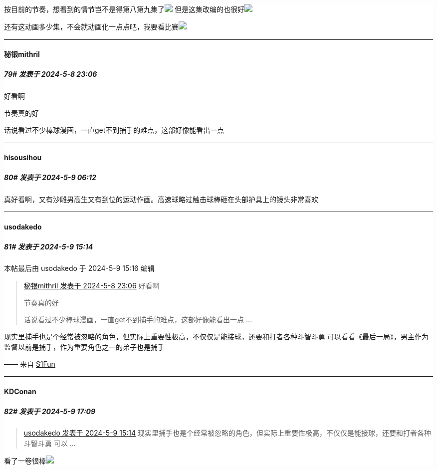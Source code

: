 按目前的节奏，想看到的情节岂不是得第八第九集了<img src="https://static.saraba1st.com/image/smiley/face2017/136.png" referrerpolicy="no-referrer">
但是这集改编的也很好<img src="https://static.saraba1st.com/image/smiley/face2017/136.png" referrerpolicy="no-referrer">

还有这动画多少集，不会就动画化一点点吧，我要看比赛<img src="https://static.saraba1st.com/image/smiley/face2017/210.gif" referrerpolicy="no-referrer">


*****

####  秘银mithril  
##### 79#       发表于 2024-5-8 23:06

好看啊

节奏真的好

话说看过不少棒球漫画，一直get不到捕手的难点，这部好像能看出一点


*****

####  hisousihou  
##### 80#       发表于 2024-5-9 06:12

真好看啊，又有沙雕男高生又有到位的运动作画。高速球略过触击球棒砸在头部护具上的镜头非常喜欢


*****

####  usodakedo  
##### 81#       发表于 2024-5-9 15:14

 本帖最后由 usodakedo 于 2024-5-9 15:16 编辑 
<blockquote><a href="httphttps://bbs.saraba1st.com/2b/forum.php?mod=redirect&amp;goto=findpost&amp;pid=64857015&amp;ptid=2178327" target="_blank">秘银mithril 发表于 2024-5-8 23:06</a>
好看啊

节奏真的好

话说看过不少棒球漫画，一直get不到捕手的难点，这部好像能看出一点 ...</blockquote>
现实里捕手也是个经常被忽略的角色，但实际上重要性极高，不仅仅是能接球，还要和打者各种斗智斗勇
可以看看《最后一局》，男主作为监督以前是捕手，作为重要角色之一的弟子也是捕手

—— 来自 [S1Fun](https://s1fun.koalcat.com)


*****

####  KDConan  
##### 82#       发表于 2024-5-9 17:09

<blockquote><a href="httphttps://bbs.saraba1st.com/2b/forum.php?mod=redirect&amp;goto=findpost&amp;pid=64862954&amp;ptid=2178327" target="_blank">usodakedo 发表于 2024-5-9 15:14</a>
现实里捕手也是个经常被忽略的角色，但实际上重要性极高，不仅仅是能接球，还要和打者各种斗智斗勇
可以 ...</blockquote>
看了一卷很棒<img src="https://static.saraba1st.com/image/smiley/face2017/025.png" referrerpolicy="no-referrer">

